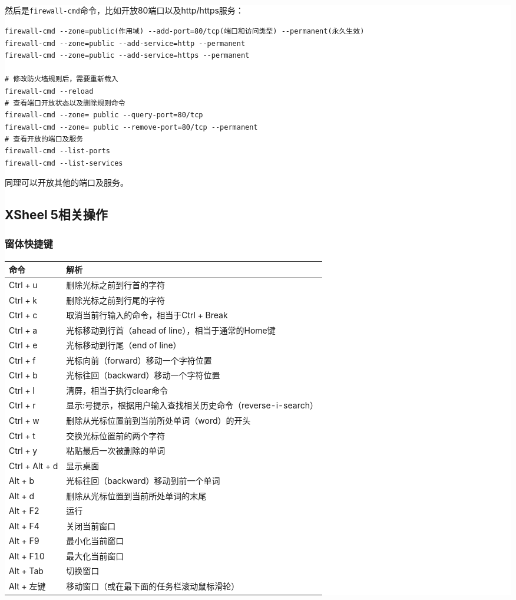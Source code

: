 然后是`firewall-cmd`命令，比如开放80端口以及http/https服务：

```shell
firewall-cmd --zone=public(作用域) --add-port=80/tcp(端口和访问类型) --permanent(永久生效)
firewall-cmd --zone=public --add-service=http --permanent
firewall-cmd --zone=public --add-service=https --permanent

# 修改防火墙规则后，需要重新载入
firewall-cmd --reload
# 查看端口开放状态以及删除规则命令
firewall-cmd --zone= public --query-port=80/tcp
firewall-cmd --zone= public --remove-port=80/tcp --permanent
# 查看开放的端口及服务
firewall-cmd --list-ports
firewall-cmd --list-services
```

同理可以开放其他的端口及服务。

## XSheel 5相关操作

### 窗体快捷键

| 命令           | 解析                                                         |
| :------------- | :----------------------------------------------------------- |
| Ctrl + u       | 删除光标之前到行首的字符                                     |
| Ctrl + k       | 删除光标之前到行尾的字符                                     |
| Ctrl + c       | 取消当前行输入的命令，相当于Ctrl + Break                     |
| Ctrl + a       | 光标移动到行首（ahead of line），相当于通常的Home键          |
| Ctrl + e       | 光标移动到行尾（end of line）                                |
| Ctrl + f       | 光标向前（forward）移动一个字符位置                          |
| Ctrl + b       | 光标往回（backward）移动一个字符位置                         |
| Ctrl + l       | 清屏，相当于执行clear命令                                    |
| Ctrl + r       | 显示:号提示，根据用户输入查找相关历史命令（reverse-i-search） |
| Ctrl + w       | 删除从光标位置前到当前所处单词（word）的开头                 |
| Ctrl + t       | 交换光标位置前的两个字符                                     |
| Ctrl + y       | 粘贴最后一次被删除的单词                                     |
| Ctrl + Alt + d | 显示桌面                                                     |
| Alt + b        | 光标往回（backward）移动到前一个单词                         |
| Alt + d        | 删除从光标位置到当前所处单词的末尾                           |
| Alt + F2       | 运行                                                         |
| Alt + F4       | 关闭当前窗口                                                 |
| Alt + F9       | 最小化当前窗口                                               |
| Alt + F10      | 最大化当前窗口                                               |
| Alt + Tab      | 切换窗口                                                     |
| Alt + 左键     | 移动窗口（或在最下面的任务栏滚动鼠标滑轮）                   |
